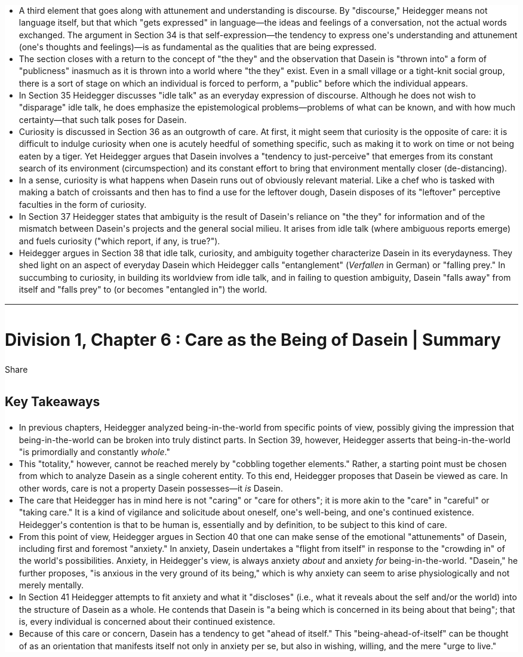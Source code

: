 - A third element that goes along with attunement and understanding is discourse. By "discourse," Heidegger means not language itself, but that which "gets expressed" in language—the ideas and feelings of a conversation, not the actual words exchanged. The argument in Section 34 is that self-expression—the tendency to express one's understanding and attunement (one's thoughts and feelings)—is as fundamental as the qualities that are being expressed.
- The section closes with a return to the concept of "the they" and the observation that Dasein is "thrown into" a form of "publicness" inasmuch as it is thrown into a world where "the they" exist. Even in a small village or a tight-knit social group, there is a sort of stage on which an individual is forced to perform, a "public" before which the individual appears.
- In Section 35 Heidegger discusses "idle talk" as an everyday expression of discourse. Although he does not wish to "disparage" idle talk, he does emphasize the epistemological problems—problems of what can be known, and with how much certainty—that such talk poses for Dasein.
- Curiosity is discussed in Section 36 as an outgrowth of care. At first, it might seem that curiosity is the opposite of care: it is difficult to indulge curiosity when one is acutely heedful of something specific, such as making it to work on time or not being eaten by a tiger. Yet Heidegger argues that Dasein involves a "tendency to just-perceive" that emerges from its constant search of its environment (circumspection) and its constant effort to bring that environment mentally closer (de-distancing).
- In a sense, curiosity is what happens when Dasein runs out of obviously relevant material. Like a chef who is tasked with making a batch of croissants and then has to find a use for the leftover dough, Dasein disposes of its "leftover" perceptive faculties in the form of curiosity.
- In Section 37 Heidegger states that ambiguity is the result of Dasein's reliance on "the they" for information and of the mismatch between Dasein's projects and the general social milieu. It arises from idle talk (where ambiguous reports emerge) and fuels curiosity ("which report, if any, is true?").
- Heidegger argues in Section 38 that idle talk, curiosity, and ambiguity together characterize Dasein in its everydayness. They shed light on an aspect of everyday Dasein which Heidegger calls "entanglement" (_Verfallen_ in German) or "falling prey." In succumbing to curiosity, in building its worldview from idle talk, and in failing to question ambiguity, Dasein "falls away" from itself and "falls prey" to (or becomes "entangled in") the world.
___
# Division 1, Chapter 6 : Care as the Being of Dasein | Summary

Share

## Key Takeaways

- In previous chapters, Heidegger analyzed being-in-the-world from specific points of view, possibly giving the impression that being-in-the-world can be broken into truly distinct parts. In Section 39, however, Heidegger asserts that being-in-the-world "is primordially and constantly _whole_."
- This "totality," however, cannot be reached merely by "cobbling together elements." Rather, a starting point must be chosen from which to analyze Dasein as a single coherent entity. To this end, Heidegger proposes that Dasein be viewed as care. In other words, care is not a property Dasein possesses—it _is_ Dasein.
- The care that Heidegger has in mind here is not "caring" or "care for others"; it is more akin to the "care" in "careful" or "taking care." It is a kind of vigilance and solicitude about oneself, one's well-being, and one's continued existence. Heidegger's contention is that to be human is, essentially and by definition, to be subject to this kind of care.
- From this point of view, Heidegger argues in Section 40 that one can make sense of the emotional "attunements" of Dasein, including first and foremost "anxiety." In anxiety, Dasein undertakes a "flight from itself" in response to the "crowding in" of the world's possibilities. Anxiety, in Heidegger's view, is always anxiety _about_ and anxiety _for_ being-in-the-world. "Dasein," he further proposes, "is anxious in the very ground of its being," which is why anxiety can seem to arise physiologically and not merely mentally.
- In Section 41 Heidegger attempts to fit anxiety and what it "discloses" (i.e., what it reveals about the self and/or the world) into the structure of Dasein as a whole. He contends that Dasein is "a being which is concerned in its being about that being"; that is, every individual is concerned about their continued existence.
- Because of this care or concern, Dasein has a tendency to get "ahead of itself." This "being-ahead-of-itself" can be thought of as an orientation that manifests itself not only in anxiety per se, but also in wishing, willing, and the mere "urge to live."